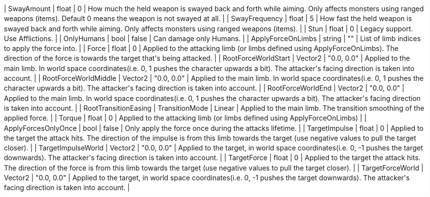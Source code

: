 | SwayAmount                   | float                 | 0                | How much the held weapon is swayed back and forth while aiming. Only affects monsters using ranged weapons (items). Default 0 means the weapon is not swayed at all.                                                                                                                   |
| SwayFrequency                | float                 | 5                | How fast the held weapon is swayed back and forth while aiming. Only affects monsters using ranged weapons (items).                                                                                                                                                                    |
| Stun                         | float                 | 0                | Legacy support. Use Afflictions.                                                                                                                                                                                                                                                       |
| OnlyHumans                   | bool                  | false            | Can damage only Humans.                                                                                                                                                                                                                                                                |
| ApplyForceOnLimbs            | string                | ""               | List of limb indices to apply the force into.                                                                                                                                                                                                                                          |
| Force                        | float                 | 0                | Applied to the attacking limb (or limbs defined using ApplyForceOnLimbs). The direction of the force is towards the target that's being attacked.                                                                                                                                      |
| RootForceWorldStart          | Vector2               | "0.0, 0.0"       | Applied to the main limb. In world space coordinates(i.e. 0, 1 pushes the character upwards a bit). The attacker's facing direction is taken into account.                                                                                                                             |
| RootForceWorldMiddle         | Vector2               | "0.0, 0.0"       | Applied to the main limb. In world space coordinates(i.e. 0, 1 pushes the character upwards a bit). The attacker's facing direction is taken into account.                                                                                                                             |
| RootForceWorldEnd            | Vector2               | "0.0, 0.0"       | Applied to the main limb. In world space coordinates(i.e. 0, 1 pushes the character upwards a bit). The attacker's facing direction is taken into account.                                                                                                                             |
| RootTransitionEasing         | TransitionMode        | Linear           | Applied to the main limb. The transition smoothing of the applied force.                                                                                                                                                                                                               |
| Torque                       | float                 | 0                | Applied to the attacking limb (or limbs defined using ApplyForceOnLimbs)                                                                                                                                                                                                               |
| ApplyForcesOnlyOnce          | bool                  | false            | Only apply the force once during the attacks lifetime.                                                                                                                                                                                                                                 |
| TargetImpulse                | float                 | 0                | Applied to the target the attack hits. The direction of the impulse is from this limb towards the target (use negative values to pull the target closer).                                                                                                                              |
| TargetImpulseWorld           | Vector2               | "0.0, 0.0"       | Applied to the target, in world space coordinates(i.e. 0, -1 pushes the target downwards). The attacker's facing direction is taken into account.                                                                                                                                      |
| TargetForce                  | float                 | 0                | Applied to the target the attack hits. The direction of the force is from this limb towards the target (use negative values to pull the target closer).                                                                                                                                |
| TargetForceWorld             | Vector2               | "0.0, 0.0"       | Applied to the target, in world space coordinates(i.e. 0, -1 pushes the target downwards). The attacker's facing direction is taken into account.                                                                                                                                      |